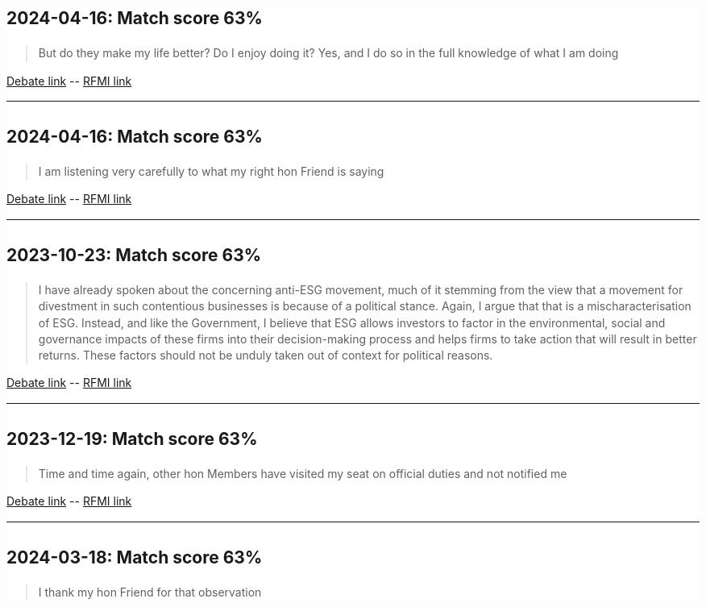 

## 2024-04-16: Match score 63%

>But do they make my life better? Do I enjoy doing it? Yes, and I do so in the full knowledge of what I am doing

[Debate link](https://www.theyworkforyou.com/debates/?id=2024-04-16e.234.0)  --  [RFMI link](https://www.theyworkforyou.com/mp/25864/register)


---



## 2024-04-16: Match score 63%

>I am listening very carefully to what my right hon Friend is saying

[Debate link](https://www.theyworkforyou.com/debates/?id=2024-04-16e.190.0)  --  [RFMI link](https://www.theyworkforyou.com/mp/25864/register)


---



## 2023-10-23: Match score 63%

>I have already spoken about the concerning anti-ESG movement, much of it stemming from the view that a movement for divestment in such contentious businesses  is because of a political stance. Again, I argue that that is a mischaracterisation of ESG. Instead, and like the Government, I believe that ESG allows investors to factor in the environmental, social and governance impacts of these firms into their decision-making process and helps firms to take action that will result in better returns. These factors should not be unduly taken out of context for political reasons.

[Debate link](https://www.theyworkforyou.com/debates/?id=2023-10-23c.702.1)  --  [RFMI link](https://www.theyworkforyou.com/mp/25864/register)


---



## 2023-12-19: Match score 63%

>Time and time again, other hon Members have visited my seat on official duties and not notified me

[Debate link](https://www.theyworkforyou.com/debates/?id=2023-12-19b.1279.1)  --  [RFMI link](https://www.theyworkforyou.com/mp/25864/register)


---



## 2024-03-18: Match score 63%

>I thank my hon Friend for that observation
